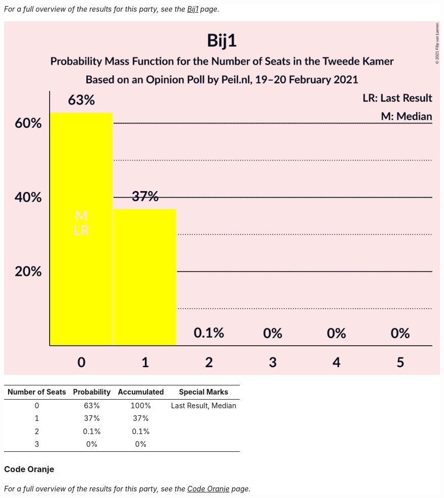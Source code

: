 *For a full overview of the results for this party, see the [Bij1](party-bij1.html) page.*

![Graph with seats probability mass function not yet produced](2021-02-20-Peilnl-seats-pmf-bij1.png "Seats Probability Mass Function")

| Number of Seats | Probability | Accumulated | Special Marks |
|:---------------:|:-----------:|:-----------:|:-------------:|
| 0 | 63% | 100% | Last Result, Median |
| 1 | 37% | 37% |  |
| 2 | 0.1% | 0.1% |  |
| 3 | 0% | 0% |  |

### Code Oranje

*For a full overview of the results for this party, see the [Code Oranje](party-codeoranje.html) page.*
